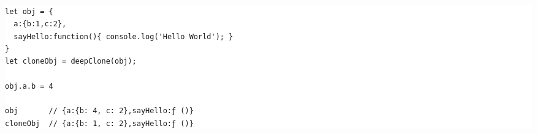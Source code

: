     let obj = {
      a:{b:1,c:2},
      sayHello:function(){ console.log('Hello World'); }
    }
    let cloneObj = deepClone(obj);
    
    obj.a.b = 4
    
    obj       // {a:{b: 4, c: 2},sayHello:ƒ ()}
    cloneObj  // {a:{b: 1, c: 2},sayHello:ƒ ()}










